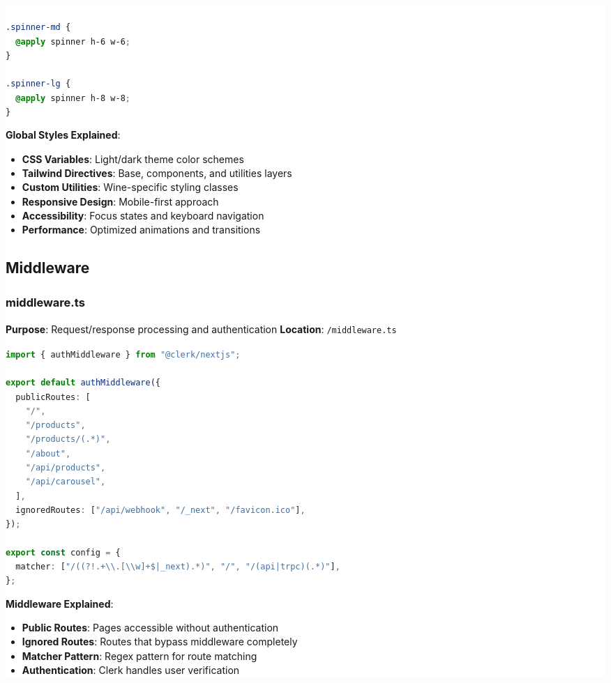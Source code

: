 ```css

.spinner-md {
  @apply spinner h-6 w-6;
}

.spinner-lg {
  @apply spinner h-8 w-8;
}
```

**Global Styles Explained**:

- **CSS Variables**: Light/dark theme color schemes
- **Tailwind Directives**: Base, components, and utilities layers
- **Custom Utilities**: Wine-specific styling classes
- **Responsive Design**: Mobile-first approach
- **Accessibility**: Focus states and keyboard navigation
- **Performance**: Optimized animations and transitions

## Middleware

### middleware.ts

**Purpose**: Request/response processing and authentication
**Location**: `/middleware.ts`

```typescript
import { authMiddleware } from "@clerk/nextjs";

export default authMiddleware({
  publicRoutes: [
    "/",
    "/products",
    "/products/(.*)",
    "/about",
    "/api/products",
    "/api/carousel",
  ],
  ignoredRoutes: ["/api/webhook", "/_next", "/favicon.ico"],
});

export const config = {
  matcher: ["/((?!.+\\.[\\w]+$|_next).*)", "/", "/(api|trpc)(.*)"],
};
```

**Middleware Explained**:

- **Public Routes**: Pages accessible without authentication
- **Ignored Routes**: Routes that bypass middleware completely
- **Matcher Pattern**: Regex pattern for route matching
- **Authentication**: Clerk handles user verification
